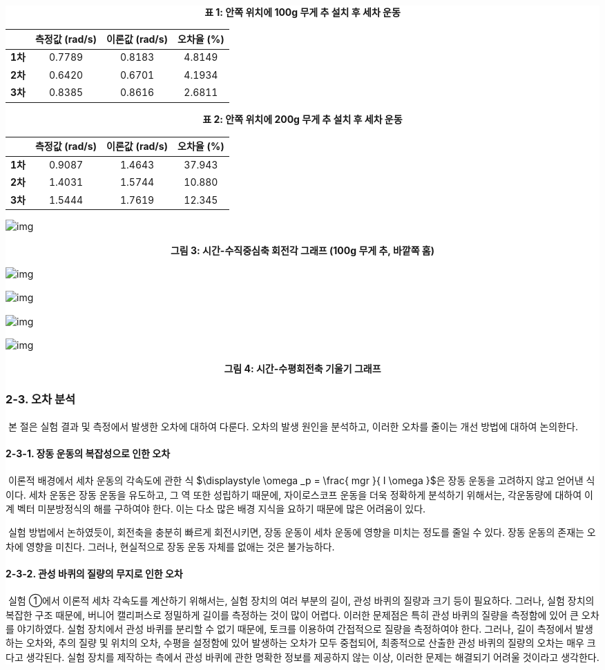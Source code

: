 <p style="text-align: center;"><b>표 1: 안쪽 위치에 100g 무게 추 설치 후 세차 운동</b></p>

|         | **측정값 (rad/s)** | **이론값 (rad/s)** | **오차율 (%)** |
| :-----: | :----------------: | :----------------: | :------------: |
| **1차** |       0.7789       |       0.8183       |     4.8149     |
| **2차** |       0.6420       |       0.6701       |     4.1934     |
| **3차** |       0.8385       |       0.8616       |     2.6811     |

<p style="text-align: center;"><b>표 2: 안쪽 위치에 200g 무게 추 설치 후 세차 운동</b></p>

|         | **측정값 (rad/s)** | **이론값 (rad/s)** | **오차율 (%)** |
| :-----: | :----------------: | :----------------: | :------------: |
| **1차** |       0.9087       |       1.4643       |     37.943     |
| **2차** |       1.4031       |       1.5744       |     10.880     |
| **3차** |       1.5444       |       1.7619       |     12.345     |

![img](https://lh5.googleusercontent.com/gAc13dp-otWdHxni4A2JR1R7FwtBE8jwgNO6lzZSv3defFR4YeaHJfle4lAhpkSvS2Gpu5NBaWaBKFLEtQUK66LWa22ZJrtHfgx7oow_p3U71gRzcwgcbb1yEOsMWg-KMgqsfDI)

<p style="text-align: center;"><b>그림 3: 시간-수직중심축 회전각 그래프 (100g 무게 추, 바깥쪽 홈)</b></p>

![img](https://lh3.googleusercontent.com/u0l4xsICOvo5TFMDLuMhaa6Xa44bmMrFhKBjjlnnMrFT3EUzsJ4odddobcpQzhUL0tL3q9ljrD8HJUO78rH_Ocmbctadxj7JlxnWerJFX-SZklOYUCYc9RSGfK7YAhxyMQ0ErQg)

![img](https://lh3.googleusercontent.com/u0l4xsICOvo5TFMDLuMhaa6Xa44bmMrFhKBjjlnnMrFT3EUzsJ4odddobcpQzhUL0tL3q9ljrD8HJUO78rH_Ocmbctadxj7JlxnWerJFX-SZklOYUCYc9RSGfK7YAhxyMQ0ErQg)

![img](https://lh4.googleusercontent.com/so1Dazm6AfGA3lVKqbx9mo37Wk11uyN7vUKxeuv4SOU0Xd7fo2eyX4Ep_cCfbdJ_hqzh8lS3m4CqJ5HpExImkIBiuxD_S20aAzbUAYNQSir-fNqfKP3mtrTLWXe-IXx73cLM6Fg)

![img](https://lh3.googleusercontent.com/AUF8fSm4WNjlLDA3uRjIF6J6A8vb60AK3wRxOSxNE6RnUy3nQjkn99g0IYcd1o4qcRA4sjibNArBY0WepyJF0qxnGFygF7olPUvdReumOaBQ0QjZaSVzj1SW-NG_ke-ukg203TI)

<p style="text-align: center;"><b>그림 4: 시간-수평회전축 기울기 그래프</b></p>

### 2-3. 오차 분석

​	본 절은 실험 결과 및 측정에서 발생한 오차에 대하여 다룬다. 오차의 발생 원인을 분석하고, 이러한 오차를 줄이는 개선 방법에 대하여 논의한다.

#### 2-3-1. 장동 운동의 복잡성으로 인한 오차

​	이론적 배경에서 세차 운동의 각속도에 관한 식 $\displaystyle \omega _p = \frac{ mgr }{ I \omega }$은 장동 운동을 고려하지 않고 얻어낸 식이다. 세차 운동은 장동 운동을 유도하고, 그 역 또한 성립하기 때문에, 자이로스코프 운동을 더욱 정확하게 분석하기 위해서는, 각운동량에 대하여 이계 벡터 미분방정식의 해를 구하여야 한다. 이는 다소 많은 배경 지식을 요하기 때문에 많은 어려움이 있다.

​	실험 방법에서 논하였듯이, 회전축을 충분히 빠르게 회전시키면, 장동 운동이 세차 운동에 영향을 미치는 정도를 줄일 수 있다. 장동 운동의 존재는 오차에 영향을 미친다. 그러나, 현실적으로 장동 운동 자체를 없애는 것은 불가능하다.

#### 2-3-2. 관성 바퀴의 질량의 무지로 인한 오차

​	실험 ①에서 이론적 세차 각속도를 계산하기 위해서는, 실험 장치의 여러 부분의 길이, 관성 바퀴의 질량과 크기 등이 필요하다. 그러나, 실험 장치의 복잡한 구조 때문에, 버니어 캘리퍼스로 정밀하게 길이를 측정하는 것이 많이 어렵다. 이러한 문제점은 특히 관성 바퀴의 질량을 측정함에 있어 큰 오차를 야기하였다. 실험 장치에서 관성 바퀴를 분리할 수 없기 때문에, 토크를 이용하여 간접적으로 질량을 측정하여야 한다. 그러나, 길이 측정에서 발생하는 오차와, 추의 질량 및 위치의 오차, 수평을 설정함에 있어 발생하는 오차가 모두 중첩되어, 최종적으로 산출한 관성 바퀴의 질량의 오차는 매우 크다고 생각된다. 실험 장치를 제작하는 측에서 관성 바퀴에 관한 명확한 정보를 제공하지 않는 이상, 이러한 문제는 해결되기 어려울 것이라고 생각한다.
